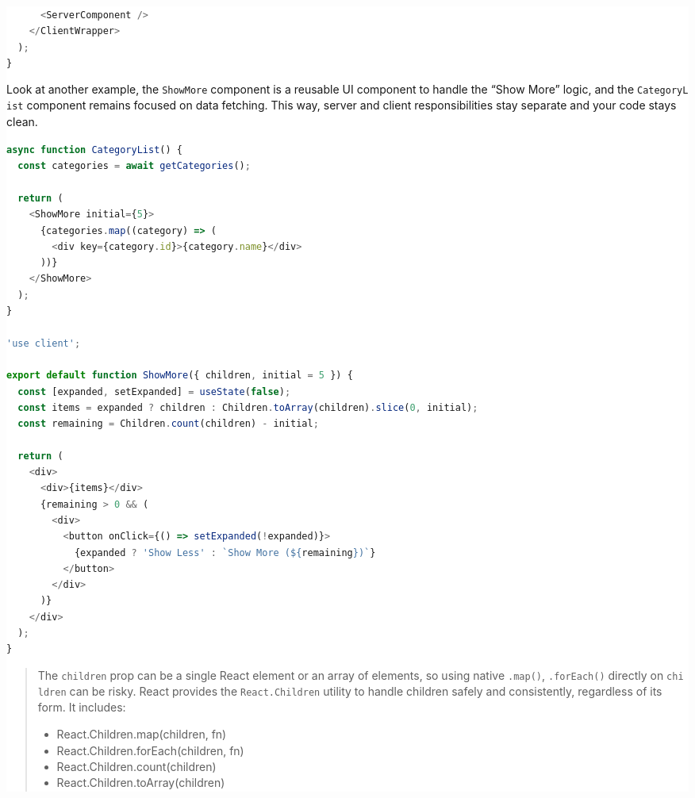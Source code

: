 ```js
      <ServerComponent />
    </ClientWrapper>
  );
}
```

Look at another example, the `ShowMore` component is a reusable UI component to handle the “Show More” logic, and the `CategoryList` component remains focused on data fetching. This way, server and client responsibilities stay separate and your code stays clean.

```js
async function CategoryList() {
  const categories = await getCategories();
  
  return (
    <ShowMore initial={5}>
      {categories.map((category) => (
        <div key={category.id}>{category.name}</div>
      ))}
    </ShowMore>
  );
}

'use client';

export default function ShowMore({ children, initial = 5 }) {
  const [expanded, setExpanded] = useState(false);
  const items = expanded ? children : Children.toArray(children).slice(0, initial);
  const remaining = Children.count(children) - initial;

  return (
    <div>
      <div>{items}</div>
      {remaining > 0 && (
        <div>
          <button onClick={() => setExpanded(!expanded)}>
            {expanded ? 'Show Less' : `Show More (${remaining})`}
          </button>
        </div>
      )}
    </div>
  );
}
```

> The `children` prop can be a single React element or an array of elements, so using native `.map()`, `.forEach()` directly on `children` can be risky. React provides the `React.Children` utility to handle children safely and consistently, regardless of its form. It includes:
>
> - React.Children.map(children, fn)
> - React.Children.forEach(children, fn)
> - React.Children.count(children)
> - React.Children.toArray(children)
